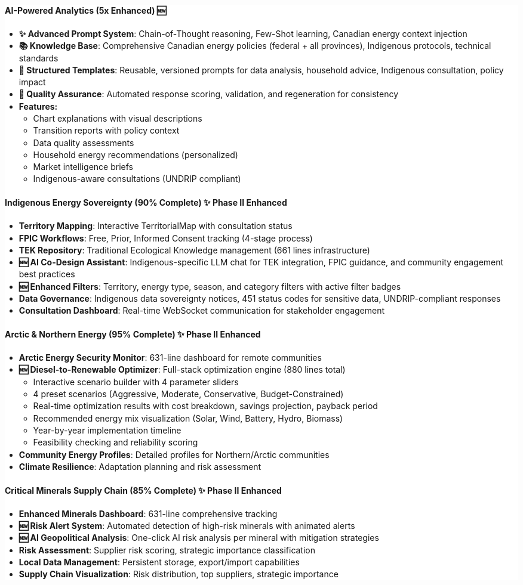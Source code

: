#### **AI-Powered Analytics (5x Enhanced) 🆕**
- **✨ Advanced Prompt System**: Chain-of-Thought reasoning, Few-Shot learning, Canadian energy context injection
- **📚 Knowledge Base**: Comprehensive Canadian energy policies (federal + all provinces), Indigenous protocols, technical standards
- **🔄 Structured Templates**: Reusable, versioned prompts for data analysis, household advice, Indigenous consultation, policy impact
- **🎯 Quality Assurance**: Automated response scoring, validation, and regeneration for consistency
- **Features:**
  - Chart explanations with visual descriptions
  - Transition reports with policy context
  - Data quality assessments
  - Household energy recommendations (personalized)
  - Market intelligence briefs
  - Indigenous-aware consultations (UNDRIP compliant)

#### **Indigenous Energy Sovereignty (90% Complete) ✨ Phase II Enhanced**
- **Territory Mapping**: Interactive TerritorialMap with consultation status
- **FPIC Workflows**: Free, Prior, Informed Consent tracking (4-stage process)
- **TEK Repository**: Traditional Ecological Knowledge management (661 lines infrastructure)
- **🆕 AI Co-Design Assistant**: Indigenous-specific LLM chat for TEK integration, FPIC guidance, and community engagement best practices
- **🆕 Enhanced Filters**: Territory, energy type, season, and category filters with active filter badges
- **Data Governance**: Indigenous data sovereignty notices, 451 status codes for sensitive data, UNDRIP-compliant responses
- **Consultation Dashboard**: Real-time WebSocket communication for stakeholder engagement

#### **Arctic & Northern Energy (95% Complete) ✨ Phase II Enhanced**
- **Arctic Energy Security Monitor**: 631-line dashboard for remote communities
- **🆕 Diesel-to-Renewable Optimizer**: Full-stack optimization engine (880 lines total)
  - Interactive scenario builder with 4 parameter sliders
  - 4 preset scenarios (Aggressive, Moderate, Conservative, Budget-Constrained)
  - Real-time optimization results with cost breakdown, savings projection, payback period
  - Recommended energy mix visualization (Solar, Wind, Battery, Hydro, Biomass)
  - Year-by-year implementation timeline
  - Feasibility checking and reliability scoring
- **Community Energy Profiles**: Detailed profiles for Northern/Arctic communities
- **Climate Resilience**: Adaptation planning and risk assessment

#### **Critical Minerals Supply Chain (85% Complete) ✨ Phase II Enhanced**
- **Enhanced Minerals Dashboard**: 631-line comprehensive tracking
- **🆕 Risk Alert System**: Automated detection of high-risk minerals with animated alerts
- **🆕 AI Geopolitical Analysis**: One-click AI risk analysis per mineral with mitigation strategies
- **Risk Assessment**: Supplier risk scoring, strategic importance classification
- **Local Data Management**: Persistent storage, export/import capabilities
- **Supply Chain Visualization**: Risk distribution, top suppliers, strategic importance
